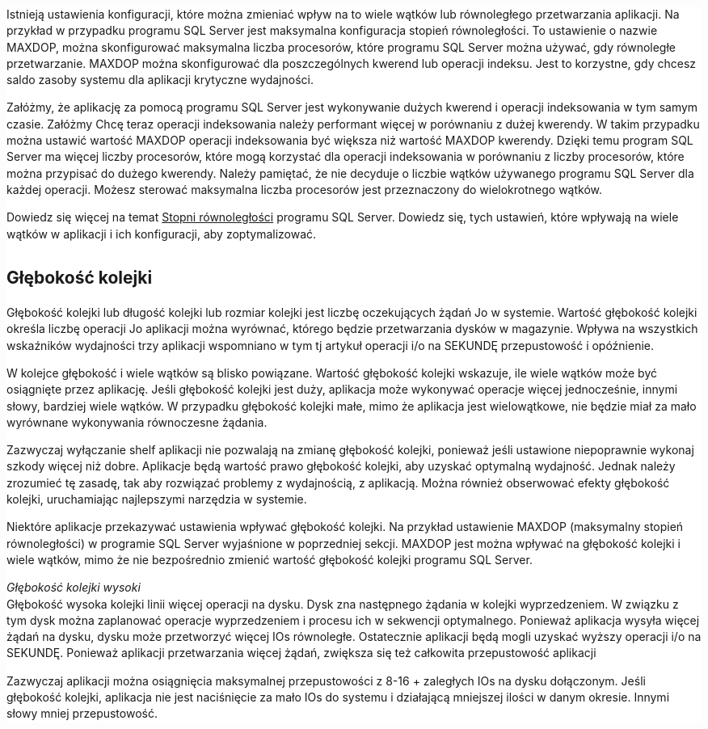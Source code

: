 Istnieją ustawienia konfiguracji, które można zmieniać wpływ na to wiele wątków lub równoległego przetwarzania aplikacji. Na przykład w przypadku programu SQL Server jest maksymalna konfiguracja stopień równoległości. To ustawienie o nazwie MAXDOP, można skonfigurować maksymalna liczba procesorów, które programu SQL Server można używać, gdy równoległe przetwarzanie. MAXDOP można skonfigurować dla poszczególnych kwerend lub operacji indeksu. Jest to korzystne, gdy chcesz saldo zasoby systemu dla aplikacji krytyczne wydajności.

Załóżmy, że aplikację za pomocą programu SQL Server jest wykonywanie dużych kwerend i operacji indeksowania w tym samym czasie. Załóżmy Chcę teraz operacji indeksowania należy performant więcej w porównaniu z dużej kwerendy. W takim przypadku można ustawić wartość MAXDOP operacji indeksowania być większa niż wartość MAXDOP kwerendy. Dzięki temu program SQL Server ma więcej liczby procesorów, które mogą korzystać dla operacji indeksowania w porównaniu z liczby procesorów, które można przypisać do dużego kwerendy. Należy pamiętać, że nie decyduje o liczbie wątków używanego programu SQL Server dla każdej operacji. Możesz sterować maksymalna liczba procesorów jest przeznaczony do wielokrotnego wątków.

Dowiedz się więcej na temat [Stopni równoległości](https://technet.microsoft.com/library/ms188611.aspx) programu SQL Server. Dowiedz się, tych ustawień, które wpływają na wiele wątków w aplikacji i ich konfiguracji, aby zoptymalizować.

## <a name="queue-depth"></a>Głębokość kolejki  
Głębokość kolejki lub długość kolejki lub rozmiar kolejki jest liczbę oczekujących żądań Jo w systemie. Wartość głębokość kolejki określa liczbę operacji Jo aplikacji można wyrównać, którego będzie przetwarzania dysków w magazynie. Wpływa na wszystkich wskaźników wydajności trzy aplikacji wspomniano w tym tj artykuł operacji i/o na SEKUNDĘ przepustowość i opóźnienie.

W kolejce głębokość i wiele wątków są blisko powiązane. Wartość głębokość kolejki wskazuje, ile wiele wątków może być osiągnięte przez aplikację. Jeśli głębokość kolejki jest duży, aplikacja może wykonywać operacje więcej jednocześnie, innymi słowy, bardziej wiele wątków. W przypadku głębokość kolejki małe, mimo że aplikacja jest wielowątkowe, nie będzie miał za mało wyrównane wykonywania równoczesne żądania.

Zazwyczaj wyłączanie shelf aplikacji nie pozwalają na zmianę głębokość kolejki, ponieważ jeśli ustawione niepoprawnie wykonaj szkody więcej niż dobre. Aplikacje będą wartość prawo głębokość kolejki, aby uzyskać optymalną wydajność. Jednak należy zrozumieć tę zasadę, tak aby rozwiązać problemy z wydajnością, z aplikacją. Można również obserwować efekty głębokość kolejki, uruchamiając najlepszymi narzędzia w systemie.

Niektóre aplikacje przekazywać ustawienia wpływać głębokość kolejki. Na przykład ustawienie MAXDOP (maksymalny stopień równoległości) w programie SQL Server wyjaśnione w poprzedniej sekcji. MAXDOP jest można wpływać na głębokość kolejki i wiele wątków, mimo że nie bezpośrednio zmienić wartość głębokość kolejki programu SQL Server.

*Głębokość kolejki wysoki*  
Głębokość wysoka kolejki linii więcej operacji na dysku. Dysk zna następnego żądania w kolejki wyprzedzeniem. W związku z tym dysk można zaplanować operacje wyprzedzeniem i procesu ich w sekwencji optymalnego. Ponieważ aplikacja wysyła więcej żądań na dysku, dysku może przetworzyć więcej IOs równoległe. Ostatecznie aplikacji będą mogli uzyskać wyższy operacji i/o na SEKUNDĘ. Ponieważ aplikacji przetwarzania więcej żądań, zwiększa się też całkowita przepustowość aplikacji

Zazwyczaj aplikacji można osiągnięcia maksymalnej przepustowości z 8-16 + zaległych IOs na dysku dołączonym. Jeśli głębokość kolejki, aplikacja nie jest naciśnięcie za mało IOs do systemu i działającą mniejszej ilości w danym okresie. Innymi słowy mniej przepustowość.
